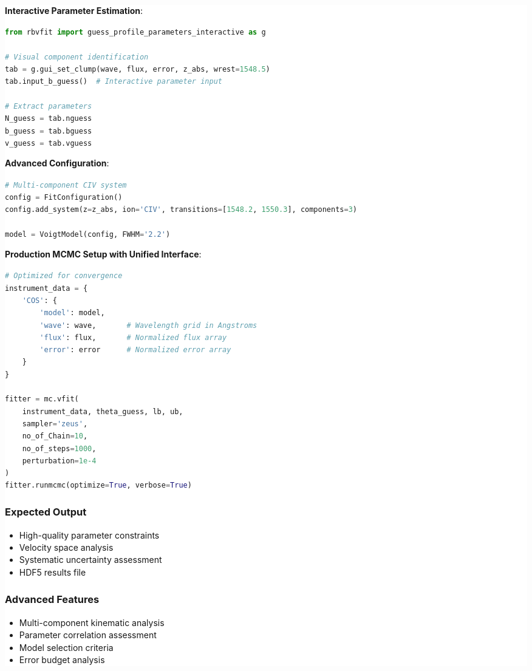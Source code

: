 **Interactive Parameter Estimation**:
```python
from rbvfit import guess_profile_parameters_interactive as g

# Visual component identification
tab = g.gui_set_clump(wave, flux, error, z_abs, wrest=1548.5)
tab.input_b_guess()  # Interactive parameter input

# Extract parameters
N_guess = tab.nguess
b_guess = tab.bguess
v_guess = tab.vguess
```

**Advanced Configuration**:
```python
# Multi-component CIV system
config = FitConfiguration()
config.add_system(z=z_abs, ion='CIV', transitions=[1548.2, 1550.3], components=3)

model = VoigtModel(config, FWHM='2.2')
```

**Production MCMC Setup with Unified Interface**:
```python
# Optimized for convergence
instrument_data = {
    'COS': {
        'model': model,
        'wave': wave,       # Wavelength grid in Angstroms
        'flux': flux,       # Normalized flux array
        'error': error      # Normalized error array
    }
}

fitter = mc.vfit(
    instrument_data, theta_guess, lb, ub, 
    sampler='zeus', 
    no_of_Chain=10, 
    no_of_steps=1000,
    perturbation=1e-4
)
fitter.runmcmc(optimize=True, verbose=True)
```

### Expected Output
- High-quality parameter constraints
- Velocity space analysis
- Systematic uncertainty assessment
- HDF5 results file

### Advanced Features
- Multi-component kinematic analysis
- Parameter correlation assessment
- Model selection criteria
- Error budget analysis
